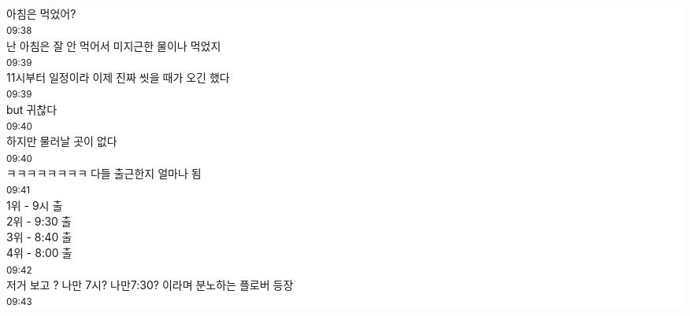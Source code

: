 <div markdown="1">
아침은 먹었어?
</div>
</div>
<div class="message" markdown="1">
<div class="message-date" markdown="1">
<small>09:38</small>
</div>
<div markdown="1">
난 아침은 잘 안 먹어서 미지근한 물이나 먹었지
</div>
</div>
<div class="message" markdown="1">
<div class="message-date" markdown="1">
<small>09:39</small>
</div>
<div markdown="1">
11시부터 일정이라 이제 진짜 씻을 때가 오긴 했다
</div>
</div>
<div class="message" markdown="1">
<div class="message-date" markdown="1">
<small>09:39</small>
</div>
<div markdown="1">
but 귀찮다
</div>
</div>
<div class="message" markdown="1">
<div class="message-date" markdown="1">
<small>09:40</small>
</div>
<div markdown="1">
하지만 물러날 곳이 없다
</div>
</div>
<div class="message" markdown="1">
<div class="message-date" markdown="1">
<small>09:40</small>
</div>
<div markdown="1">
ㅋㅋㅋㅋㅋㅋㅋㅋ 다들 출근한지 얼마나 됨
</div>
</div>
<div class="message" markdown="1">
<div class="message-date" markdown="1">
<small>09:41</small>
</div>
<div markdown="1">
1위 - 9시 출<br>2위 - 9:30 출<br>3위 - 8:40 출<br>4위 - 8:00 출
</div>
</div>
<div class="message" markdown="1">
<div class="message-date" markdown="1">
<small>09:42</small>
</div>
<div markdown="1">
저거 보고 ? 나만 7시? 나만7:30? 이라며 분노하는 플로버 등장
</div>
</div>
<div class="message" markdown="1">
<div class="message-date" markdown="1">
<small>09:43</small>
</div>